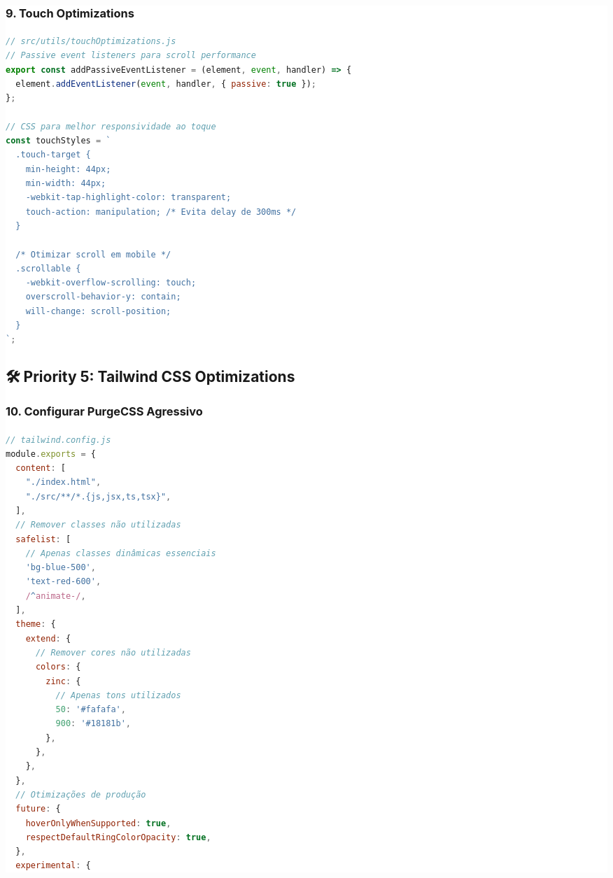 ### 9. Touch Optimizations

```javascript
// src/utils/touchOptimizations.js
// Passive event listeners para scroll performance
export const addPassiveEventListener = (element, event, handler) => {
  element.addEventListener(event, handler, { passive: true });
};

// CSS para melhor responsividade ao toque
const touchStyles = `
  .touch-target {
    min-height: 44px;
    min-width: 44px;
    -webkit-tap-highlight-color: transparent;
    touch-action: manipulation; /* Evita delay de 300ms */
  }
  
  /* Otimizar scroll em mobile */
  .scrollable {
    -webkit-overflow-scrolling: touch;
    overscroll-behavior-y: contain;
    will-change: scroll-position;
  }
`;
```

## 🛠️ Priority 5: Tailwind CSS Optimizations

### 10. Configurar PurgeCSS Agressivo

```javascript
// tailwind.config.js
module.exports = {
  content: [
    "./index.html",
    "./src/**/*.{js,jsx,ts,tsx}",
  ],
  // Remover classes não utilizadas
  safelist: [
    // Apenas classes dinâmicas essenciais
    'bg-blue-500',
    'text-red-600',
    /^animate-/,
  ],
  theme: {
    extend: {
      // Remover cores não utilizadas
      colors: {
        zinc: {
          // Apenas tons utilizados
          50: '#fafafa',
          900: '#18181b',
        },
      },
    },
  },
  // Otimizações de produção
  future: {
    hoverOnlyWhenSupported: true,
    respectDefaultRingColorOpacity: true,
  },
  experimental: {
```